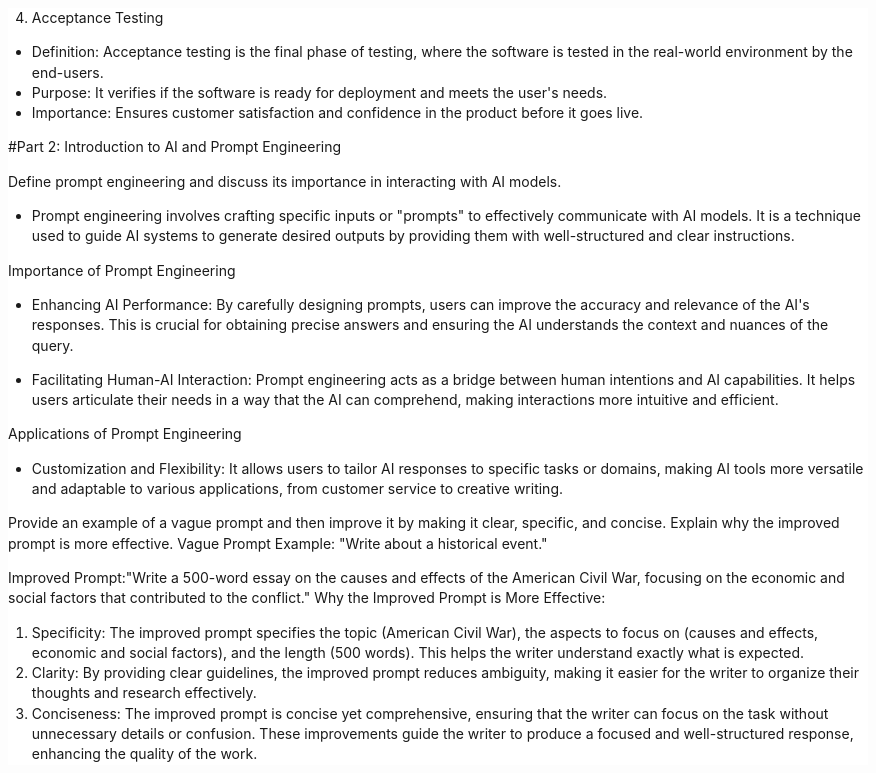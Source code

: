 4.  Acceptance Testing
- Definition: Acceptance testing is the final phase of testing, where the software is tested in the real-world environment by the end-users.
- Purpose: It verifies if the software is ready for deployment and meets the user's needs.
- Importance: Ensures customer satisfaction and confidence in the product before it goes live.


#Part 2: Introduction to AI and Prompt Engineering


Define prompt engineering and discuss its importance in interacting with AI models.
- Prompt engineering involves crafting specific inputs or "prompts" to effectively communicate with AI models. It is a technique used to guide AI systems to generate desired outputs by providing them with well-structured and clear instructions.

Importance of Prompt Engineering

- Enhancing AI Performance: By carefully designing prompts, users can improve the accuracy and relevance of the AI's responses. This is crucial for obtaining precise answers and ensuring the AI understands the context and nuances of the query.

- Facilitating Human-AI Interaction: Prompt engineering acts as a bridge between human intentions and AI capabilities. It helps users articulate their needs in a way that the AI can comprehend, making interactions more intuitive and efficient.

 Applications of Prompt Engineering

- Customization and Flexibility: It allows users to tailor AI responses to specific tasks or domains, making AI tools more versatile and adaptable to various applications, from customer service to creative writing.

Provide an example of a vague prompt and then improve it by making it clear, specific, and concise. Explain why the improved prompt is more effective.
Vague Prompt Example:
"Write about a historical event."

Improved Prompt:"Write a 500-word essay on the causes and effects of the American Civil War, focusing on the economic and social factors that contributed to the conflict."
Why the Improved Prompt is More Effective:
1.  Specificity: The improved prompt specifies the topic (American Civil War), the aspects to focus on (causes and effects, economic and social factors), and the length (500 words). This helps the writer understand exactly what is expected.
2.  Clarity: By providing clear guidelines, the improved prompt reduces ambiguity, making it easier for the writer to organize their thoughts and research effectively.
3.  Conciseness: The improved prompt is concise yet comprehensive, ensuring that the writer can focus on the task without unnecessary details or confusion.
These improvements guide the writer to produce a focused and well-structured response, enhancing the quality of the work.
